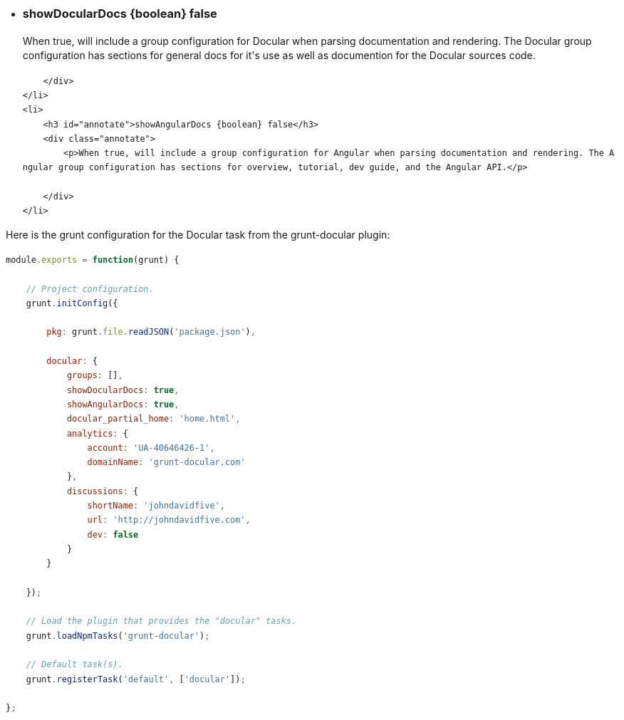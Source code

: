 <ul class="properties">
    <li>
        <h3 id="annotate">showDocularDocs {boolean} false</h3>
        <div class="annotate">
            <p>When true, will include a group configuration for Docular when parsing documentation and rendering. The Docular group configuration has sections for general docs for it's use as well as documention for the Docular sources code.</p>

        </div>
    </li>
    <li>
        <h3 id="annotate">showAngularDocs {boolean} false</h3>
        <div class="annotate">
            <p>When true, will include a group configuration for Angular when parsing documentation and rendering. The Angular group configuration has sections for overview, tutorial, dev guide, and the Angular API.</p>

        </div>
    </li>
</ul>

Here is the grunt configuration for the Docular task from the grunt-docular plugin:

```js
module.exports = function(grunt) {

    // Project configuration.
    grunt.initConfig({

        pkg: grunt.file.readJSON('package.json'),

        docular: {
            groups: [],
            showDocularDocs: true,
            showAngularDocs: true,
            docular_partial_home: 'home.html',
            analytics: {
                account: 'UA-40646426-1',
                domainName: 'grunt-docular.com'
            },
            discussions: {
                shortName: 'johndavidfive',
                url: 'http://johndavidfive.com',
                dev: false
            }
        }

    });

    // Load the plugin that provides the "docular" tasks.
    grunt.loadNpmTasks('grunt-docular');

    // Default task(s).
    grunt.registerTask('default', ['docular']);

};
```
